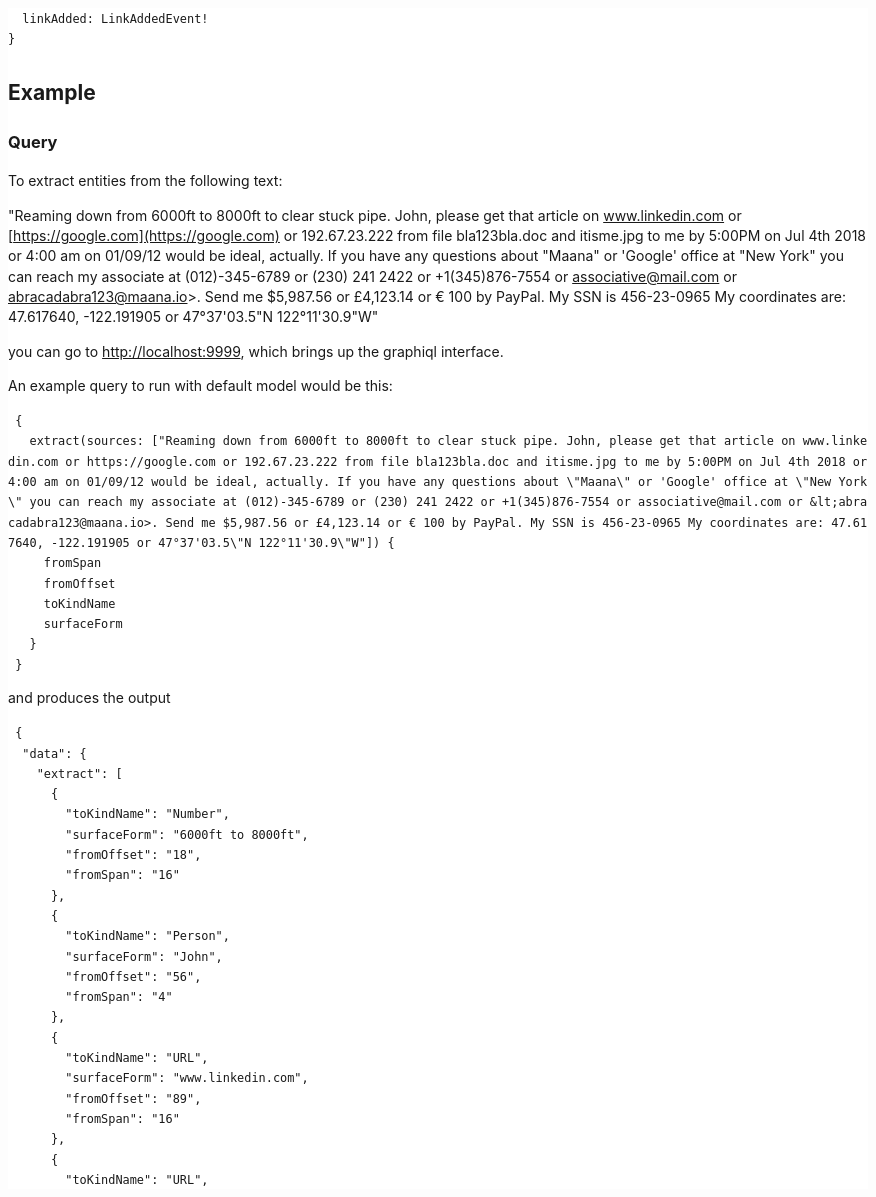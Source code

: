 ```text
  linkAdded: LinkAddedEvent!
}
```

## Example

### Query

To extract entities from the following text:

"Reaming down from 6000ft to 8000ft to clear stuck pipe. John, please get that article on www.linkedin.com or [https://google.com](https://google.com) or 192.67.23.222 from file bla123bla.doc and itisme.jpg to me by 5:00PM on Jul 4th 2018 or 4:00 am on 01/09/12 would be ideal, actually. If you have any questions about \"Maana\" or 'Google' office at \"New York\" you can reach my associate at \(012\)-345-6789 or \(230\) 241 2422 or +1\(345\)876-7554 or associative@mail.com or abracadabra123@maana.io&gt;. Send me $5,987.56 or £4,123.14 or € 100 by PayPal. My SSN is 456-23-0965 My coordinates are: 47.617640, -122.191905 or 47°37'03.5\"N 122°11'30.9\"W"

you can go to [http://localhost:9999](http://localhost:9999), which brings up the graphiql interface.

An example query to run with default model would be this:

```text
 {
   extract(sources: ["Reaming down from 6000ft to 8000ft to clear stuck pipe. John, please get that article on www.linkedin.com or https://google.com or 192.67.23.222 from file bla123bla.doc and itisme.jpg to me by 5:00PM on Jul 4th 2018 or 4:00 am on 01/09/12 would be ideal, actually. If you have any questions about \"Maana\" or 'Google' office at \"New York\" you can reach my associate at (012)-345-6789 or (230) 241 2422 or +1(345)876-7554 or associative@mail.com or &lt;abracadabra123@maana.io>. Send me $5,987.56 or £4,123.14 or € 100 by PayPal. My SSN is 456-23-0965 My coordinates are: 47.617640, -122.191905 or 47°37'03.5\"N 122°11'30.9\"W"]) {
     fromSpan
     fromOffset
     toKindName
     surfaceForm
   }
 }
```

and produces the output

```text
 {
  "data": {
    "extract": [
      {
        "toKindName": "Number",
        "surfaceForm": "6000ft to 8000ft",
        "fromOffset": "18",
        "fromSpan": "16"
      },
      {
        "toKindName": "Person",
        "surfaceForm": "John",
        "fromOffset": "56",
        "fromSpan": "4"
      },
      {
        "toKindName": "URL",
        "surfaceForm": "www.linkedin.com",
        "fromOffset": "89",
        "fromSpan": "16"
      },
      {
        "toKindName": "URL",
```